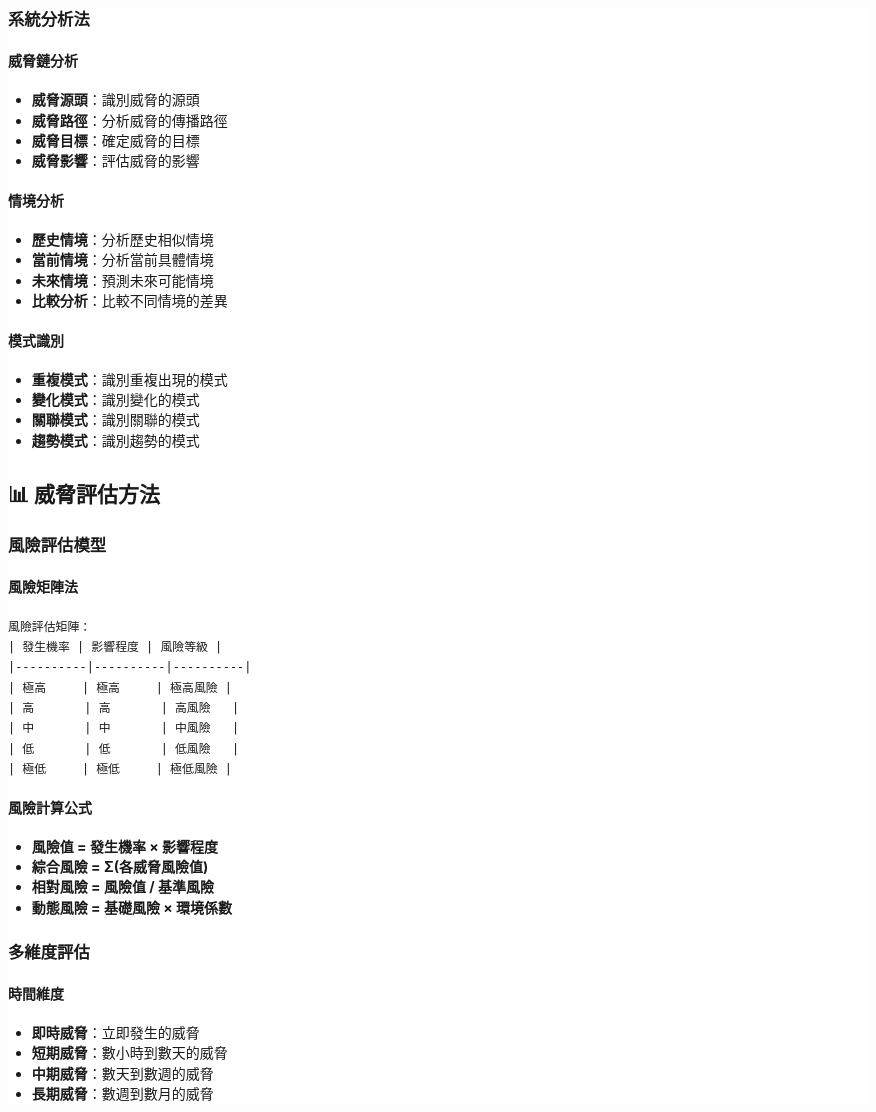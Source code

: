 ### 系統分析法

#### 威脅鏈分析
- **威脅源頭**：識別威脅的源頭
- **威脅路徑**：分析威脅的傳播路徑
- **威脅目標**：確定威脅的目標
- **威脅影響**：評估威脅的影響

#### 情境分析
- **歷史情境**：分析歷史相似情境
- **當前情境**：分析當前具體情境
- **未來情境**：預測未來可能情境
- **比較分析**：比較不同情境的差異

#### 模式識別
- **重複模式**：識別重複出現的模式
- **變化模式**：識別變化的模式
- **關聯模式**：識別關聯的模式
- **趨勢模式**：識別趨勢的模式

## 📊 威脅評估方法

### 風險評估模型

#### 風險矩陣法
```
風險評估矩陣：
| 發生機率 | 影響程度 | 風險等級 |
|----------|----------|----------|
| 極高     | 極高     | 極高風險 |
| 高       | 高       | 高風險   |
| 中       | 中       | 中風險   |
| 低       | 低       | 低風險   |
| 極低     | 極低     | 極低風險 |
```

#### 風險計算公式
- **風險值 = 發生機率 × 影響程度**
- **綜合風險 = Σ(各威脅風險值)**
- **相對風險 = 風險值 / 基準風險**
- **動態風險 = 基礎風險 × 環境係數**

### 多維度評估

#### 時間維度
- **即時威脅**：立即發生的威脅
- **短期威脅**：數小時到數天的威脅
- **中期威脅**：數天到數週的威脅
- **長期威脅**：數週到數月的威脅
